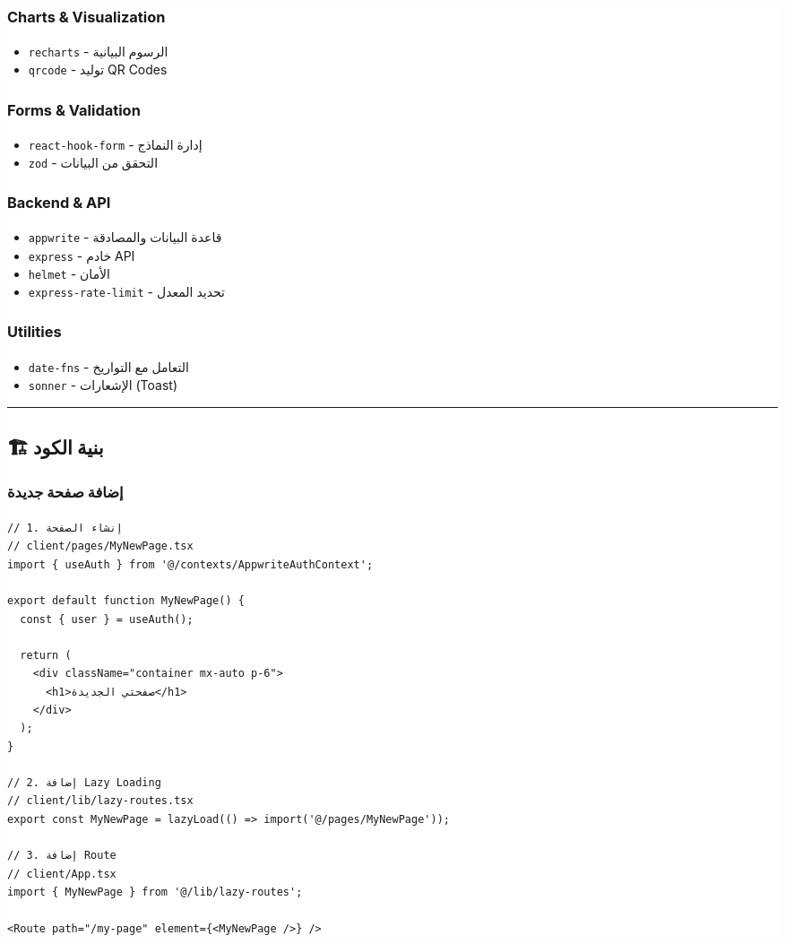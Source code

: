 ### Charts & Visualization
- `recharts` - الرسوم البيانية
- `qrcode` - توليد QR Codes

### Forms & Validation
- `react-hook-form` - إدارة النماذج
- `zod` - التحقق من البيانات

### Backend & API
- `appwrite` - قاعدة البيانات والمصادقة
- `express` - خادم API
- `helmet` - الأمان
- `express-rate-limit` - تحديد المعدل

### Utilities
- `date-fns` - التعامل مع التواريخ
- `sonner` - الإشعارات (Toast)

---

## 🏗️ بنية الكود

### إضافة صفحة جديدة

```tsx
// 1. إنشاء الصفحة
// client/pages/MyNewPage.tsx
import { useAuth } from '@/contexts/AppwriteAuthContext';

export default function MyNewPage() {
  const { user } = useAuth();
  
  return (
    <div className="container mx-auto p-6">
      <h1>صفحتي الجديدة</h1>
    </div>
  );
}

// 2. إضافة Lazy Loading
// client/lib/lazy-routes.tsx
export const MyNewPage = lazyLoad(() => import('@/pages/MyNewPage'));

// 3. إضافة Route
// client/App.tsx
import { MyNewPage } from '@/lib/lazy-routes';

<Route path="/my-page" element={<MyNewPage />} />
```
